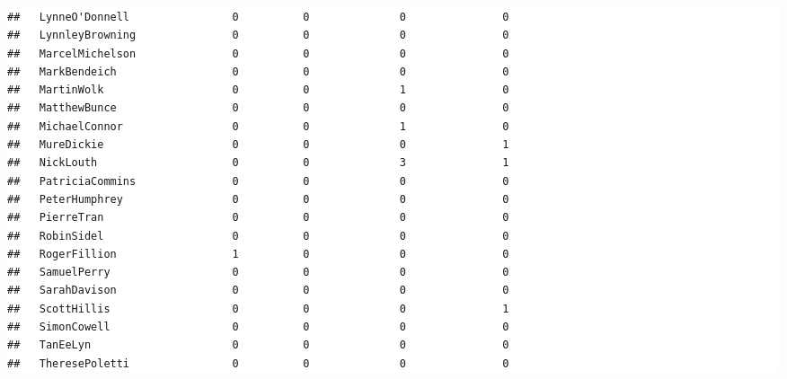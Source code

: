     ##   LynneO'Donnell                0          0              0               0
    ##   LynnleyBrowning               0          0              0               0
    ##   MarcelMichelson               0          0              0               0
    ##   MarkBendeich                  0          0              0               0
    ##   MartinWolk                    0          0              1               0
    ##   MatthewBunce                  0          0              0               0
    ##   MichaelConnor                 0          0              1               0
    ##   MureDickie                    0          0              0               1
    ##   NickLouth                     0          0              3               1
    ##   PatriciaCommins               0          0              0               0
    ##   PeterHumphrey                 0          0              0               0
    ##   PierreTran                    0          0              0               0
    ##   RobinSidel                    0          0              0               0
    ##   RogerFillion                  1          0              0               0
    ##   SamuelPerry                   0          0              0               0
    ##   SarahDavison                  0          0              0               0
    ##   ScottHillis                   0          0              0               1
    ##   SimonCowell                   0          0              0               0
    ##   TanEeLyn                      0          0              0               0
    ##   TheresePoletti                0          0              0               0
